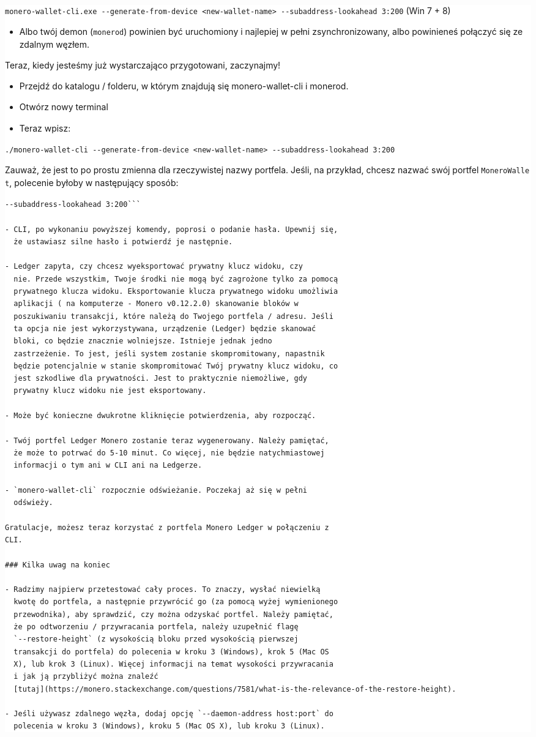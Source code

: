 ```monero-wallet-cli.exe --generate-from-device <new-wallet-name> --subaddress-lookahead 3:200``` (Win 7 + 8)
- Albo twój demon (`monerod`) powinien być uruchomiony i najlepiej w pełni
  zsynchronizowany, albo powinieneś połączyć się ze zdalnym węzłem.

Teraz, kiedy jesteśmy już wystarczająco przygotowani, zaczynajmy!

- Przejdź do katalogu / folderu, w którym znajdują się monero-wallet-cli i
  monerod.

- Otwórz nowy terminal

- Teraz wpisz:

```./monero-wallet-cli --generate-from-device <new-wallet-name> --subaddress-lookahead 3:200```

Zauważ, że jest to po prostu zmienna dla rzeczywistej nazwy portfela. Jeśli,
na przykład, chcesz nazwać swój portfel `MoneroWallet`, polecenie byłoby w
następujący sposób:

```./monero-wallet-cli --generate-from-device MoneroWallet
--subaddress-lookahead 3:200```

- CLI, po wykonaniu powyższej komendy, poprosi o podanie hasła. Upewnij się,
  że ustawiasz silne hasło i potwierdź je następnie.

- Ledger zapyta, czy chcesz wyeksportować prywatny klucz widoku, czy
  nie. Przede wszystkim, Twoje środki nie mogą być zagrożone tylko za pomocą
  prywatnego klucza widoku. Eksportowanie klucza prywatnego widoku umożliwia
  aplikacji ( na komputerze - Monero v0.12.2.0) skanowanie bloków w
  poszukiwaniu transakcji, które należą do Twojego portfela / adresu. Jeśli
  ta opcja nie jest wykorzystywana, urządzenie (Ledger) będzie skanować
  bloki, co będzie znacznie wolniejsze. Istnieje jednak jedno
  zastrzeżenie. To jest, jeśli system zostanie skompromitowany, napastnik
  będzie potencjalnie w stanie skompromitować Twój prywatny klucz widoku, co
  jest szkodliwe dla prywatności. Jest to praktycznie niemożliwe, gdy
  prywatny klucz widoku nie jest eksportowany.

- Może być konieczne dwukrotne kliknięcie potwierdzenia, aby rozpocząć.

- Twój portfel Ledger Monero zostanie teraz wygenerowany. Należy pamiętać,
  że może to potrwać do 5-10 minut. Co więcej, nie będzie natychmiastowej
  informacji o tym ani w CLI ani na Ledgerze.

- `monero-wallet-cli` rozpocznie odświeżanie. Poczekaj aż się w pełni
  odświeży.

Gratulacje, możesz teraz korzystać z portfela Monero Ledger w połączeniu z
CLI.

### Kilka uwag na koniec

- Radzimy najpierw przetestować cały proces. To znaczy, wysłać niewielką
  kwotę do portfela, a następnie przywrócić go (za pomocą wyżej wymienionego
  przewodnika), aby sprawdzić, czy można odzyskać portfel. Należy pamiętać,
  że po odtworzeniu / przywracania portfela, należy uzupełnić flagę
  `--restore-height` (z wysokością bloku przed wysokością pierwszej
  transakcji do portfela) do polecenia w kroku 3 (Windows), krok 5 (Mac OS
  X), lub krok 3 (Linux). Więcej informacji na temat wysokości przywracania
  i jak ją przybliżyć można znaleźć
  [tutaj](https://monero.stackexchange.com/questions/7581/what-is-the-relevance-of-the-restore-height).

- Jeśli używasz zdalnego węzła, dodaj opcję `--daemon-address host:port` do
  polecenia w kroku 3 (Windows), kroku 5 (Mac OS X), lub kroku 3 (Linux).
```